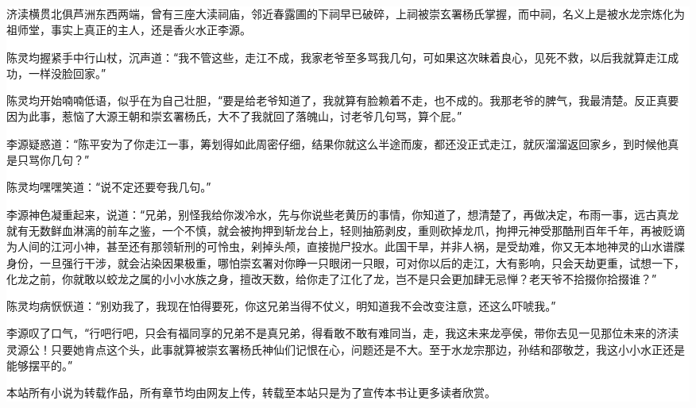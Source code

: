    济渎横贯北俱芦洲东西两端，曾有三座大渎祠庙，邻近春露圃的下祠早已破碎，上祠被崇玄署杨氏掌握，而中祠，名义上是被水龙宗炼化为祖师堂，事实上真正的主人，还是香火水正李源。

   陈灵均握紧手中行山杖，沉声道：“我不管这些，走江不成，我家老爷至多骂我几句，可如果这次昧着良心，见死不救，以后我就算走江成功，一样没脸回家。”

   陈灵均开始喃喃低语，似乎在为自己壮胆，“要是给老爷知道了，我就算有脸赖着不走，也不成的。我那老爷的脾气，我最清楚。反正真要因为此事，惹恼了大源王朝和崇玄署杨氏，大不了我就回了落魄山，讨老爷几句骂，算个屁。”

   李源疑惑道：“陈平安为了你走江一事，筹划得如此周密仔细，结果你就这么半途而废，都还没正式走江，就灰溜溜返回家乡，到时候他真是只骂你几句？”

   陈灵均嘿嘿笑道：“说不定还要夸我几句。”

   李源神色凝重起来，说道：“兄弟，别怪我给你泼冷水，先与你说些老黄历的事情，你知道了，想清楚了，再做决定，布雨一事，远古真龙就有无数鲜血淋漓的前车之鉴，一个不慎，就会被拘押到斩龙台上，轻则抽筋剥皮，重则砍掉龙爪，拘押元神受那酷刑百年千年，再被贬谪为人间的江河小神，甚至还有那领斩刑的可怜虫，剁掉头颅，直接抛尸投水。此国干旱，并非人祸，是受劫难，你又无本地神灵的山水谱牒身份，一旦强行干涉，就会沾染因果极重，哪怕崇玄署对你睁一只眼闭一只眼，可对你以后的走江，大有影响，只会天劫更重，试想一下，化龙之前，你就敢以蛟龙之属的小小水族之身，擅改天数，给你走了江化了龙，岂不是只会更加肆无忌惮？老天爷不拾掇你拾掇谁？”

   陈灵均病恹恹道：“别劝我了，我现在怕得要死，你这兄弟当得不仗义，明知道我不会改变注意，还这么吓唬我。”

   李源叹了口气，“行吧行吧，只会有福同享的兄弟不是真兄弟，得看敢不敢有难同当，走，我这未来龙亭侯，带你去见一见那位未来的济渎灵源公！只要她肯点这个头，此事就算被崇玄署杨氏神仙们记恨在心，问题还是不大。至于水龙宗那边，孙结和邵敬芝，我这小小水正还是能够摆平的。”

  本站所有小说为转载作品，所有章节均由网友上传，转载至本站只是为了宣传本书让更多读者欣赏。